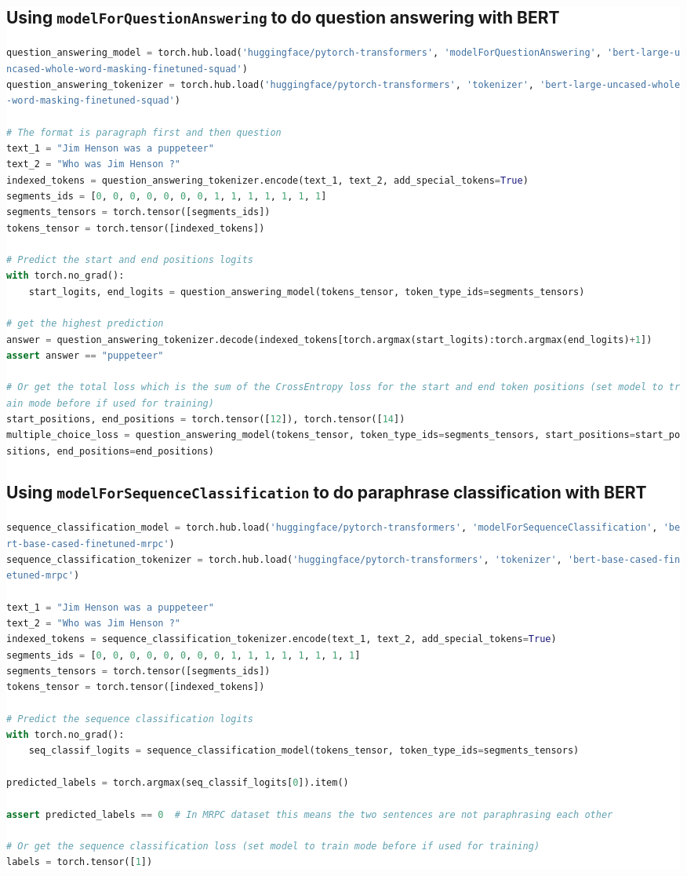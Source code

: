 ## Using `modelForQuestionAnswering` to do question answering with BERT

```python
question_answering_model = torch.hub.load('huggingface/pytorch-transformers', 'modelForQuestionAnswering', 'bert-large-uncased-whole-word-masking-finetuned-squad')
question_answering_tokenizer = torch.hub.load('huggingface/pytorch-transformers', 'tokenizer', 'bert-large-uncased-whole-word-masking-finetuned-squad')

# The format is paragraph first and then question
text_1 = "Jim Henson was a puppeteer"
text_2 = "Who was Jim Henson ?"
indexed_tokens = question_answering_tokenizer.encode(text_1, text_2, add_special_tokens=True)
segments_ids = [0, 0, 0, 0, 0, 0, 0, 1, 1, 1, 1, 1, 1, 1]
segments_tensors = torch.tensor([segments_ids])
tokens_tensor = torch.tensor([indexed_tokens])

# Predict the start and end positions logits
with torch.no_grad():
    start_logits, end_logits = question_answering_model(tokens_tensor, token_type_ids=segments_tensors)

# get the highest prediction
answer = question_answering_tokenizer.decode(indexed_tokens[torch.argmax(start_logits):torch.argmax(end_logits)+1])
assert answer == "puppeteer"

# Or get the total loss which is the sum of the CrossEntropy loss for the start and end token positions (set model to train mode before if used for training)
start_positions, end_positions = torch.tensor([12]), torch.tensor([14])
multiple_choice_loss = question_answering_model(tokens_tensor, token_type_ids=segments_tensors, start_positions=start_positions, end_positions=end_positions)
```

## Using `modelForSequenceClassification` to do paraphrase classification with BERT

```python
sequence_classification_model = torch.hub.load('huggingface/pytorch-transformers', 'modelForSequenceClassification', 'bert-base-cased-finetuned-mrpc')
sequence_classification_tokenizer = torch.hub.load('huggingface/pytorch-transformers', 'tokenizer', 'bert-base-cased-finetuned-mrpc')

text_1 = "Jim Henson was a puppeteer"
text_2 = "Who was Jim Henson ?"
indexed_tokens = sequence_classification_tokenizer.encode(text_1, text_2, add_special_tokens=True)
segments_ids = [0, 0, 0, 0, 0, 0, 0, 0, 1, 1, 1, 1, 1, 1, 1, 1]
segments_tensors = torch.tensor([segments_ids])
tokens_tensor = torch.tensor([indexed_tokens])

# Predict the sequence classification logits
with torch.no_grad():
    seq_classif_logits = sequence_classification_model(tokens_tensor, token_type_ids=segments_tensors)

predicted_labels = torch.argmax(seq_classif_logits[0]).item()

assert predicted_labels == 0  # In MRPC dataset this means the two sentences are not paraphrasing each other

# Or get the sequence classification loss (set model to train mode before if used for training)
labels = torch.tensor([1])
```